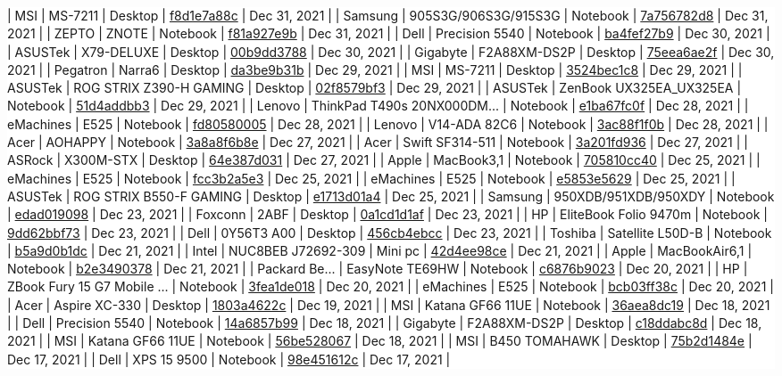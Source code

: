 | MSI           | MS-7211                     | Desktop     | [f8d1e7a88c](https://linux-hardware.org/?probe=f8d1e7a88c) | Dec 31, 2021 |
| Samsung       | 905S3G/906S3G/915S3G        | Notebook    | [7a756782d8](https://linux-hardware.org/?probe=7a756782d8) | Dec 31, 2021 |
| ZEPTO         | ZNOTE                       | Notebook    | [f81a927e9b](https://linux-hardware.org/?probe=f81a927e9b) | Dec 31, 2021 |
| Dell          | Precision 5540              | Notebook    | [ba4fef27b9](https://linux-hardware.org/?probe=ba4fef27b9) | Dec 30, 2021 |
| ASUSTek       | X79-DELUXE                  | Desktop     | [00b9dd3788](https://linux-hardware.org/?probe=00b9dd3788) | Dec 30, 2021 |
| Gigabyte      | F2A88XM-DS2P                | Desktop     | [75eea6ae2f](https://linux-hardware.org/?probe=75eea6ae2f) | Dec 30, 2021 |
| Pegatron      | Narra6                      | Desktop     | [da3be9b31b](https://linux-hardware.org/?probe=da3be9b31b) | Dec 29, 2021 |
| MSI           | MS-7211                     | Desktop     | [3524bec1c8](https://linux-hardware.org/?probe=3524bec1c8) | Dec 29, 2021 |
| ASUSTek       | ROG STRIX Z390-H GAMING     | Desktop     | [02f8579bf3](https://linux-hardware.org/?probe=02f8579bf3) | Dec 29, 2021 |
| ASUSTek       | ZenBook UX325EA_UX325EA     | Notebook    | [51d4addbb3](https://linux-hardware.org/?probe=51d4addbb3) | Dec 29, 2021 |
| Lenovo        | ThinkPad T490s 20NX000DM... | Notebook    | [e1ba67fc0f](https://linux-hardware.org/?probe=e1ba67fc0f) | Dec 28, 2021 |
| eMachines     | E525                        | Notebook    | [fd80580005](https://linux-hardware.org/?probe=fd80580005) | Dec 28, 2021 |
| Lenovo        | V14-ADA 82C6                | Notebook    | [3ac88f1f0b](https://linux-hardware.org/?probe=3ac88f1f0b) | Dec 28, 2021 |
| Acer          | AOHAPPY                     | Notebook    | [3a8a8f6b8e](https://linux-hardware.org/?probe=3a8a8f6b8e) | Dec 27, 2021 |
| Acer          | Swift SF314-511             | Notebook    | [3a201fd936](https://linux-hardware.org/?probe=3a201fd936) | Dec 27, 2021 |
| ASRock        | X300M-STX                   | Desktop     | [64e387d031](https://linux-hardware.org/?probe=64e387d031) | Dec 27, 2021 |
| Apple         | MacBook3,1                  | Notebook    | [705810cc40](https://linux-hardware.org/?probe=705810cc40) | Dec 25, 2021 |
| eMachines     | E525                        | Notebook    | [fcc3b2a5e3](https://linux-hardware.org/?probe=fcc3b2a5e3) | Dec 25, 2021 |
| eMachines     | E525                        | Notebook    | [e5853e5629](https://linux-hardware.org/?probe=e5853e5629) | Dec 25, 2021 |
| ASUSTek       | ROG STRIX B550-F GAMING     | Desktop     | [e1713d01a4](https://linux-hardware.org/?probe=e1713d01a4) | Dec 25, 2021 |
| Samsung       | 950XDB/951XDB/950XDY        | Notebook    | [edad019098](https://linux-hardware.org/?probe=edad019098) | Dec 23, 2021 |
| Foxconn       | 2ABF                        | Desktop     | [0a1cd1d1af](https://linux-hardware.org/?probe=0a1cd1d1af) | Dec 23, 2021 |
| HP            | EliteBook Folio 9470m       | Notebook    | [9dd62bbf73](https://linux-hardware.org/?probe=9dd62bbf73) | Dec 23, 2021 |
| Dell          | 0Y56T3 A00                  | Desktop     | [456cb4ebcc](https://linux-hardware.org/?probe=456cb4ebcc) | Dec 23, 2021 |
| Toshiba       | Satellite L50D-B            | Notebook    | [b5a9d0b1dc](https://linux-hardware.org/?probe=b5a9d0b1dc) | Dec 21, 2021 |
| Intel         | NUC8BEB J72692-309          | Mini pc     | [42d4ee98ce](https://linux-hardware.org/?probe=42d4ee98ce) | Dec 21, 2021 |
| Apple         | MacBookAir6,1               | Notebook    | [b2e3490378](https://linux-hardware.org/?probe=b2e3490378) | Dec 21, 2021 |
| Packard Be... | EasyNote TE69HW             | Notebook    | [c6876b9023](https://linux-hardware.org/?probe=c6876b9023) | Dec 20, 2021 |
| HP            | ZBook Fury 15 G7 Mobile ... | Notebook    | [3fea1de018](https://linux-hardware.org/?probe=3fea1de018) | Dec 20, 2021 |
| eMachines     | E525                        | Notebook    | [bcb03ff38c](https://linux-hardware.org/?probe=bcb03ff38c) | Dec 20, 2021 |
| Acer          | Aspire XC-330               | Desktop     | [1803a4622c](https://linux-hardware.org/?probe=1803a4622c) | Dec 19, 2021 |
| MSI           | Katana GF66 11UE            | Notebook    | [36aea8dc19](https://linux-hardware.org/?probe=36aea8dc19) | Dec 18, 2021 |
| Dell          | Precision 5540              | Notebook    | [14a6857b99](https://linux-hardware.org/?probe=14a6857b99) | Dec 18, 2021 |
| Gigabyte      | F2A88XM-DS2P                | Desktop     | [c18ddabc8d](https://linux-hardware.org/?probe=c18ddabc8d) | Dec 18, 2021 |
| MSI           | Katana GF66 11UE            | Notebook    | [56be528067](https://linux-hardware.org/?probe=56be528067) | Dec 18, 2021 |
| MSI           | B450 TOMAHAWK               | Desktop     | [75b2d1484e](https://linux-hardware.org/?probe=75b2d1484e) | Dec 17, 2021 |
| Dell          | XPS 15 9500                 | Notebook    | [98e451612c](https://linux-hardware.org/?probe=98e451612c) | Dec 17, 2021 |